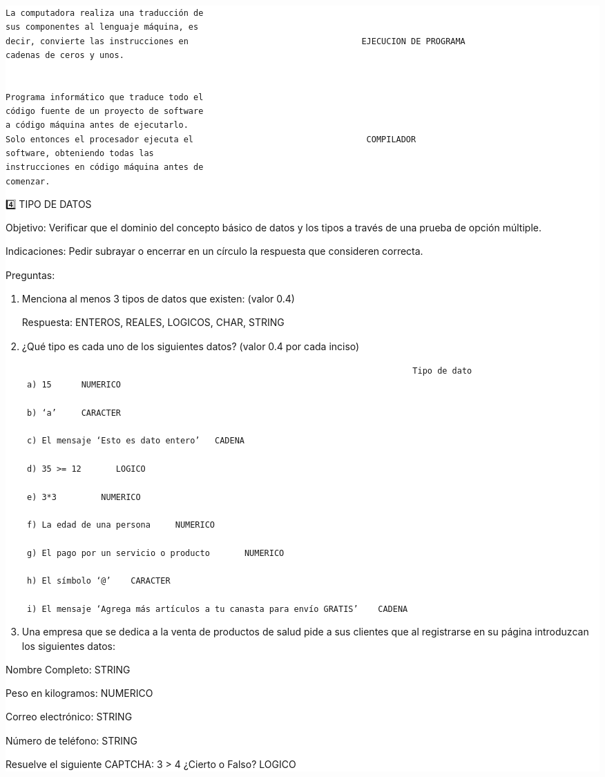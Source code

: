     La computadora realiza una traducción de
    sus componentes al lenguaje máquina, es                                 
    decir, convierte las instrucciones en                                   EJECUCION DE PROGRAMA
    cadenas de ceros y unos.


    Programa informático que traduce todo el
    código fuente de un proyecto de software
    a código máquina antes de ejecutarlo.
    Solo entonces el procesador ejecuta el                                   COMPILADOR
    software, obteniendo todas las
    instrucciones en código máquina antes de
    comenzar.




4️⃣ TIPO DE DATOS

Objetivo: Verificar que el dominio del concepto básico de datos y los tipos a través de una prueba de opción múltiple.

Indicaciones: Pedir subrayar o encerrar en un círculo la respuesta que consideren correcta.

Preguntas:

1. Menciona al menos 3 tipos de datos que existen: (valor 0.4)

    Respuesta: ENTEROS, REALES, LOGICOS, CHAR, STRING

2. ¿Qué tipo es cada uno de los siguientes datos? (valor 0.4 por cada inciso)

                                                                                      Tipo de dato
        a) 15      NUMERICO

        b) ‘a’     CARACTER

        c) El mensaje ‘Esto es dato entero’   CADENA

        d) 35 >= 12       LOGICO

        e) 3*3         NUMERICO

        f) La edad de una persona     NUMERICO

        g) El pago por un servicio o producto       NUMERICO

        h) El símbolo ‘@’    CARACTER

        i) El mensaje ‘Agrega más artículos a tu canasta para envío GRATIS’    CADENA


12. Una empresa que se dedica a la venta de productos de salud pide a sus clientes que al registrarse en su página introduzcan los siguientes datos:

Nombre Completo:     STRING

Peso en kilogramos:    NUMERICO

Correo electrónico:   STRING

Número de teléfono:   STRING

Resuelve el siguiente CAPTCHA: 3 > 4 ¿Cierto o Falso?   LOGICO
